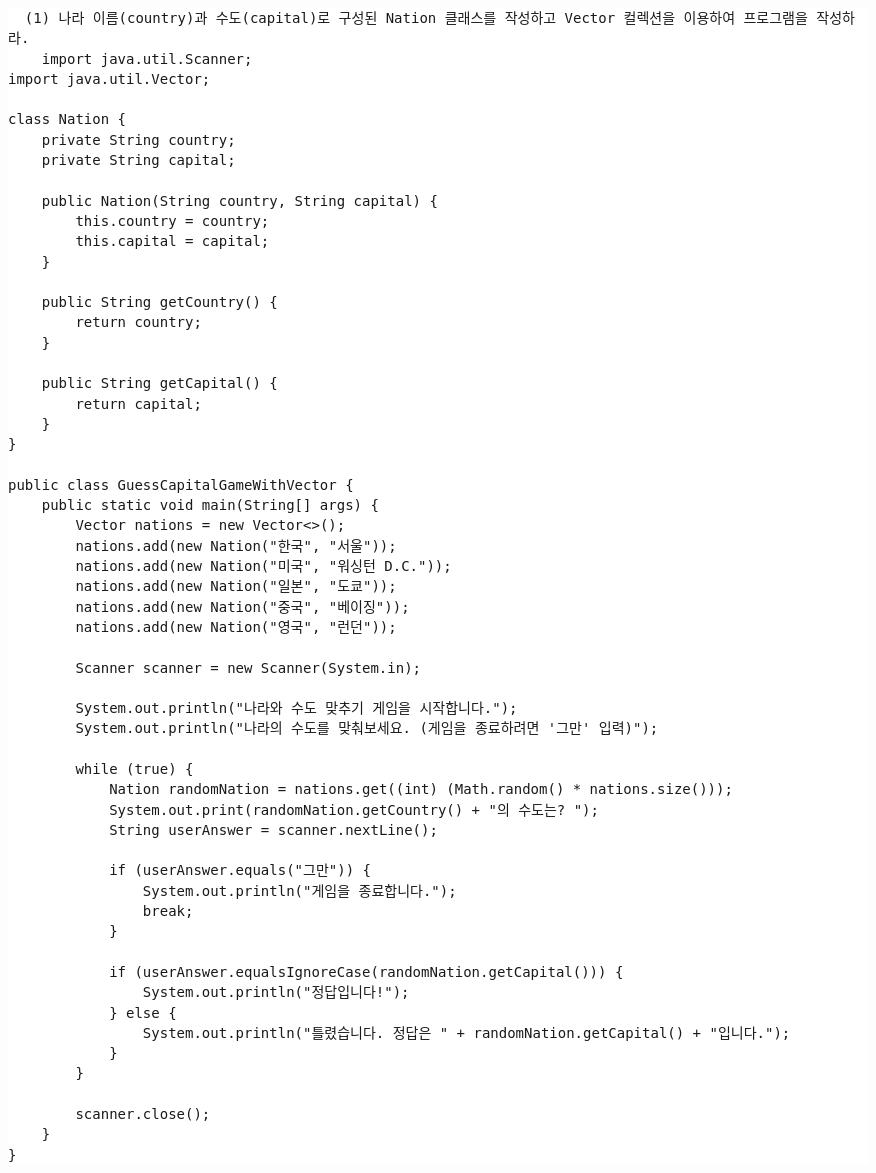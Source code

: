 <pre>
  (1) 나라 이름(country)과 수도(capital)로 구성된 Nation 클래스를 작성하고 Vector<Nation> 컬렉션을 이용하여 프로그램을 작성하라.
    import java.util.Scanner;
import java.util.Vector;

class Nation {
    private String country;
    private String capital;

    public Nation(String country, String capital) {
        this.country = country;
        this.capital = capital;
    }

    public String getCountry() {
        return country;
    }

    public String getCapital() {
        return capital;
    }
}

public class GuessCapitalGameWithVector {
    public static void main(String[] args) {
        Vector<Nation> nations = new Vector<>();
        nations.add(new Nation("한국", "서울"));
        nations.add(new Nation("미국", "워싱턴 D.C."));
        nations.add(new Nation("일본", "도쿄"));
        nations.add(new Nation("중국", "베이징"));
        nations.add(new Nation("영국", "런던"));

        Scanner scanner = new Scanner(System.in);

        System.out.println("나라와 수도 맞추기 게임을 시작합니다.");
        System.out.println("나라의 수도를 맞춰보세요. (게임을 종료하려면 '그만' 입력)");

        while (true) {
            Nation randomNation = nations.get((int) (Math.random() * nations.size()));
            System.out.print(randomNation.getCountry() + "의 수도는? ");
            String userAnswer = scanner.nextLine();

            if (userAnswer.equals("그만")) {
                System.out.println("게임을 종료합니다.");
                break;
            }

            if (userAnswer.equalsIgnoreCase(randomNation.getCapital())) {
                System.out.println("정답입니다!");
            } else {
                System.out.println("틀렸습니다. 정답은 " + randomNation.getCapital() + "입니다.");
            }
        }

        scanner.close();
    }
}
</pre>
